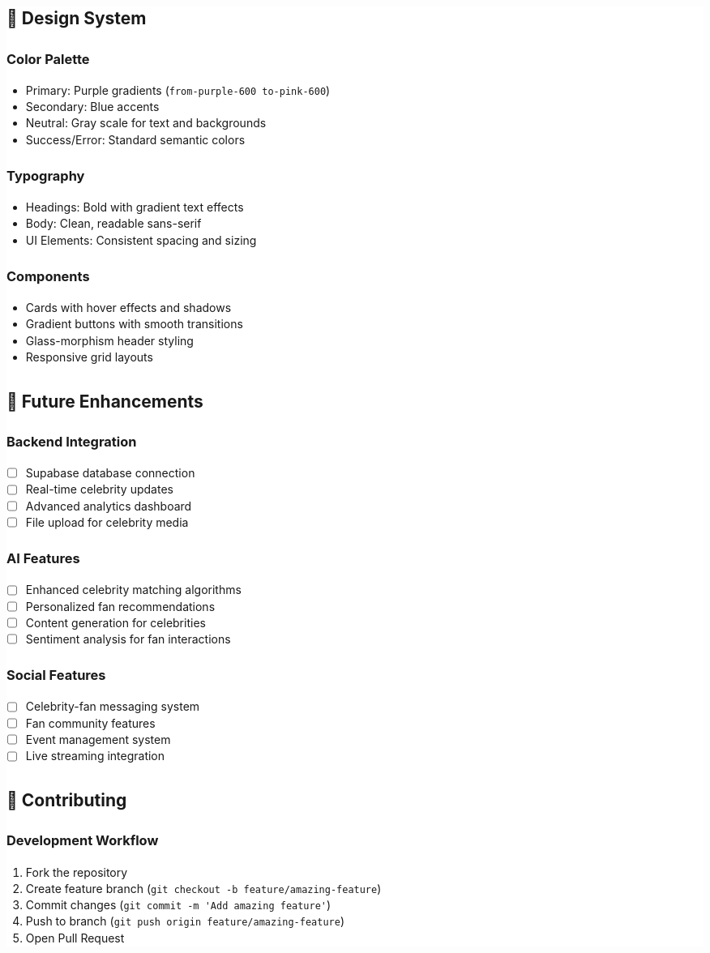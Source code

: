 ## 🎨 Design System

### Color Palette
- Primary: Purple gradients (`from-purple-600 to-pink-600`)
- Secondary: Blue accents
- Neutral: Gray scale for text and backgrounds
- Success/Error: Standard semantic colors

### Typography
- Headings: Bold with gradient text effects
- Body: Clean, readable sans-serif
- UI Elements: Consistent spacing and sizing

### Components
- Cards with hover effects and shadows
- Gradient buttons with smooth transitions
- Glass-morphism header styling
- Responsive grid layouts

## 🔄 Future Enhancements

### Backend Integration
- [ ] Supabase database connection
- [ ] Real-time celebrity updates
- [ ] Advanced analytics dashboard
- [ ] File upload for celebrity media

### AI Features
- [ ] Enhanced celebrity matching algorithms
- [ ] Personalized fan recommendations
- [ ] Content generation for celebrities
- [ ] Sentiment analysis for fan interactions

### Social Features
- [ ] Celebrity-fan messaging system
- [ ] Fan community features
- [ ] Event management system
- [ ] Live streaming integration

## 🤝 Contributing

### Development Workflow
1. Fork the repository
2. Create feature branch (`git checkout -b feature/amazing-feature`)
3. Commit changes (`git commit -m 'Add amazing feature'`)
4. Push to branch (`git push origin feature/amazing-feature`)
5. Open Pull Request
